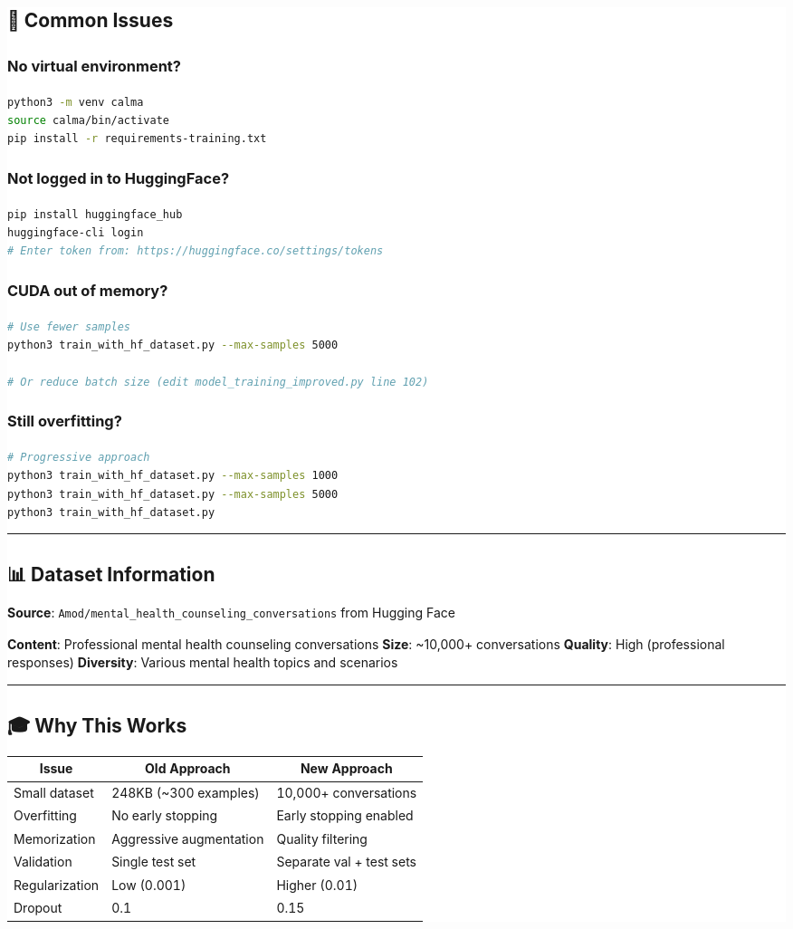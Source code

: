
## 🐛 Common Issues

### No virtual environment?
```bash
python3 -m venv calma
source calma/bin/activate
pip install -r requirements-training.txt
```

### Not logged in to HuggingFace?
```bash
pip install huggingface_hub
huggingface-cli login
# Enter token from: https://huggingface.co/settings/tokens
```

### CUDA out of memory?
```bash
# Use fewer samples
python3 train_with_hf_dataset.py --max-samples 5000

# Or reduce batch size (edit model_training_improved.py line 102)
```

### Still overfitting?
```bash
# Progressive approach
python3 train_with_hf_dataset.py --max-samples 1000
python3 train_with_hf_dataset.py --max-samples 5000
python3 train_with_hf_dataset.py
```

---

## 📊 Dataset Information

**Source**: `Amod/mental_health_counseling_conversations` from Hugging Face

**Content**: Professional mental health counseling conversations
**Size**: ~10,000+ conversations
**Quality**: High (professional responses)
**Diversity**: Various mental health topics and scenarios

---

## 🎓 Why This Works

| Issue | Old Approach | New Approach |
|-------|-------------|--------------|
| Small dataset | 248KB (~300 examples) | 10,000+ conversations |
| Overfitting | No early stopping | Early stopping enabled |
| Memorization | Aggressive augmentation | Quality filtering |
| Validation | Single test set | Separate val + test sets |
| Regularization | Low (0.001) | Higher (0.01) |
| Dropout | 0.1 | 0.15 |
